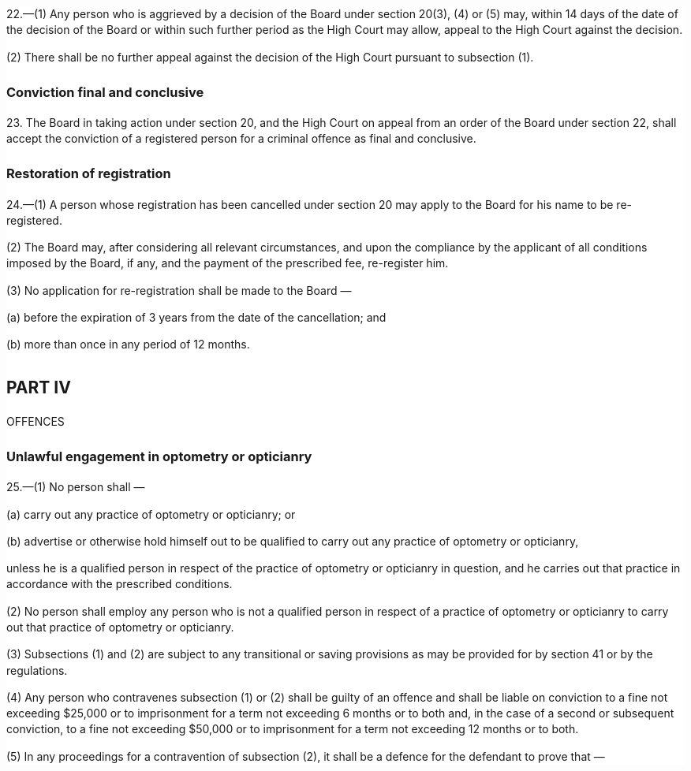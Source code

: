 22\.—(1) Any person who is aggrieved by a decision of the Board under section 20(3), (4) or (5) may, within 14 days of the date of the decision of the Board or within such further period as the High Court may allow, appeal to the High Court against the decision.

(2) There shall be no further appeal against the decision of the High Court pursuant to subsection (1).

### Conviction final and conclusive

23\. The Board in taking action under section 20, and the High Court on appeal from an order of the Board under section 22, shall accept the conviction of a registered person for a criminal offence as final and conclusive.

### Restoration of registration

24\.—(1) A person whose registration has been cancelled under section 20 may apply to the Board for his name to be re-registered.

(2) The Board may, after considering all relevant circumstances, and upon the compliance by the applicant of all conditions imposed by the Board, if any, and the payment of the prescribed fee, re-register him.

(3) No application for re-registration shall be made to the Board —

(a) before the expiration of 3 years from the date of the cancellation; and

(b) more than once in any period of 12 months.

## PART IV

OFFENCES

### Unlawful engagement in optometry or opticianry

25\.—(1) No person shall —

(a) carry out any practice of optometry or opticianry; or

(b) advertise or otherwise hold himself out to be qualified to carry out any practice of optometry or opticianry,

unless he is a qualified person in respect of the practice of optometry or opticianry in question, and he carries out that practice in accordance with the prescribed conditions.

(2) No person shall employ any person who is not a qualified person in respect of a practice of optometry or opticianry to carry out that practice of optometry or opticianry.

(3) Subsections (1) and (2) are subject to any transitional or saving provisions as may be provided for by section 41 or by the regulations.

(4) Any person who contravenes subsection (1) or (2) shall be guilty of an offence and shall be liable on conviction to a fine not exceeding $25,000 or to imprisonment for a term not exceeding 6 months or to both and, in the case of a second or subsequent conviction, to a fine not exceeding $50,000 or to imprisonment for a term not exceeding 12 months or to both.

(5) In any proceedings for a contravention of subsection (2), it shall be a defence for the defendant to prove that —
